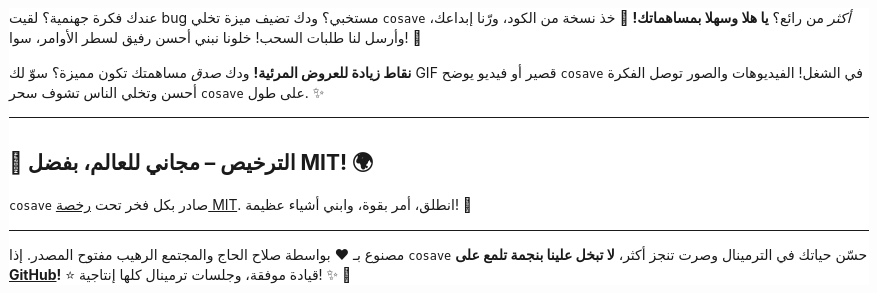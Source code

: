 عندك فكرة جهنمية؟  لقيت bug مستخبي؟  ودك تضيف ميزة تخلي `cosave` *أكثر* من رائع؟  **يا هلا وسهلا بمساهماتك!** 🤗  خذ نسخة من الكود، ورّنا إبداعك، وأرسل لنا طلبات السحب!  خلونا نبني أحسن رفيق لسطر الأوامر، سوا! 🤝

**نقاط زيادة للعروض المرئية!**  ودك *صدق* مساهمتك تكون مميزة؟  سوّ لك GIF قصير أو فيديو يوضح `cosave` في الشغل!  الفيديوهات والصور توصل الفكرة أحسن وتخلي الناس تشوف سحر `cosave` على طول. ✨

---

##  📜 الترخيص –  مجاني للعالم، بفضل MIT! 🌍

`cosave` صادر بكل فخر تحت [رخصة MIT](https://opensource.org/licenses/MIT).  انطلق، أمر بقوة، وابني أشياء عظيمة! 🚀

---

مصنوع بـ ❤️ بواسطة صلاح الحاج والمجتمع الرهيب مفتوح المصدر.  إذا `cosave` حسّن حياتك في الترمينال وصرت تنجز أكثر، **لا تبخل علينا بنجمة تلمع على [GitHub](https://github.com/salah-alhajj/cosave)!** ⭐  قيادة موفقة، وجلسات ترمينال كلها إنتاجية! ✨  🙏

</div>

